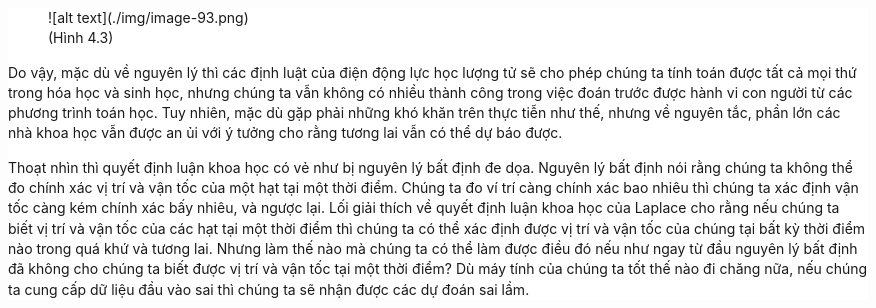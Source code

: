 <figure markdown="span">
    ![alt text](./img/image-93.png)    
    <figcaption>(Hình 4.3)</figcaption>
</figure>

Do vậy, mặc dù về nguyên lý thì các định luật của điện động lực học lượng tử sẽ cho phép chúng ta tính toán được tất cả mọi thứ trong hóa học và sinh học, nhưng chúng ta vẫn không có nhiều thành công trong việc đoán trước được hành vi con người từ các phương trình toán học. Tuy nhiên, mặc dù gặp phải những khó khăn trên thực tiễn như thế, nhưng về nguyên tắc, phần lớn các nhà khoa học vẫn được an ủi với ý tưởng cho rằng tương lai vẫn có thể dự báo được.

Thoạt nhìn thì quyết định luận khoa học có vẻ như bị nguyên lý bất định đe dọa. Nguyên lý bất định nói rằng chúng ta không thể đo chính xác vị trí và vận tốc của một hạt tại một thời điểm. Chúng ta đo ví trí càng chính xác bao nhiêu thì chúng ta xác định vận tốc càng kém chính xác bấy nhiêu, và ngược lại. Lối giải thích về quyết định luận khoa học của Laplace cho rằng nếu chúng ta biết vị trí và vận tốc của các hạt tại một thời điểm thì chúng ta có thể xác định được vị trí và vận tốc của chúng tại bất kỳ thời điểm nào trong quá khứ và tương lai. Nhưng làm thế nào mà chúng ta có thể làm được điều đó nếu như ngay từ đầu nguyên lý bất định đã không cho chúng ta biết được vị trí và vận tốc tại một thời điểm? Dù máy tính của chúng ta tốt thế nào đi chăng nữa, nếu chúng ta cung cấp dữ liệu đầu vào sai thì chúng ta sẽ nhận được các dự đoán sai lầm.

<figure markdown="span">